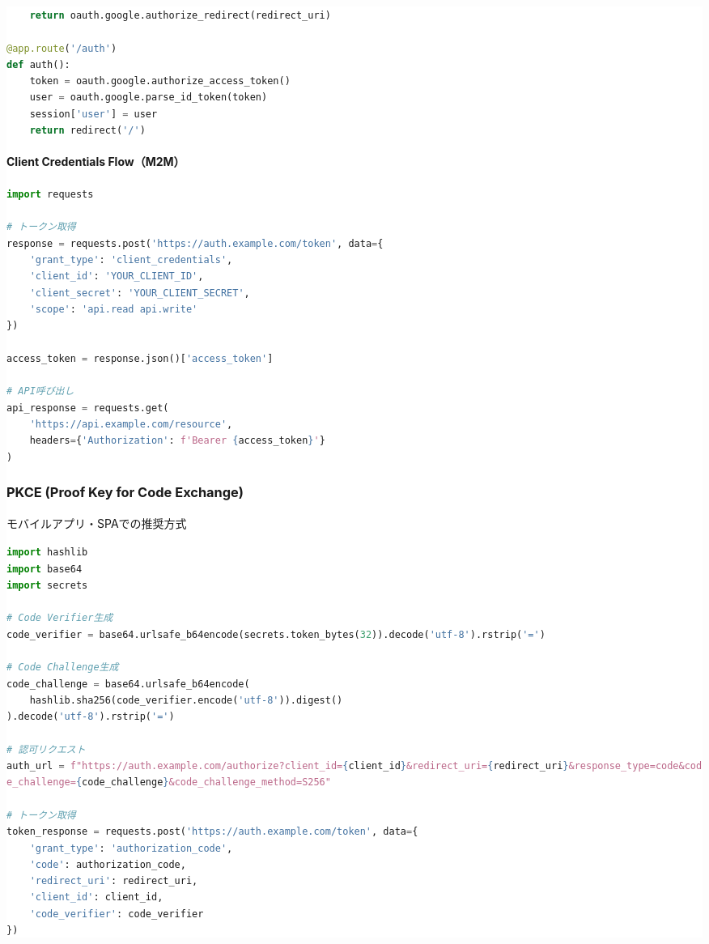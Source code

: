 ```python
    return oauth.google.authorize_redirect(redirect_uri)

@app.route('/auth')
def auth():
    token = oauth.google.authorize_access_token()
    user = oauth.google.parse_id_token(token)
    session['user'] = user
    return redirect('/')
```

#### Client Credentials Flow（M2M）

```python
import requests

# トークン取得
response = requests.post('https://auth.example.com/token', data={
    'grant_type': 'client_credentials',
    'client_id': 'YOUR_CLIENT_ID',
    'client_secret': 'YOUR_CLIENT_SECRET',
    'scope': 'api.read api.write'
})

access_token = response.json()['access_token']

# API呼び出し
api_response = requests.get(
    'https://api.example.com/resource',
    headers={'Authorization': f'Bearer {access_token}'}
)
```

### PKCE (Proof Key for Code Exchange)

モバイルアプリ・SPAでの推奨方式

```python
import hashlib
import base64
import secrets

# Code Verifier生成
code_verifier = base64.urlsafe_b64encode(secrets.token_bytes(32)).decode('utf-8').rstrip('=')

# Code Challenge生成
code_challenge = base64.urlsafe_b64encode(
    hashlib.sha256(code_verifier.encode('utf-8')).digest()
).decode('utf-8').rstrip('=')

# 認可リクエスト
auth_url = f"https://auth.example.com/authorize?client_id={client_id}&redirect_uri={redirect_uri}&response_type=code&code_challenge={code_challenge}&code_challenge_method=S256"

# トークン取得
token_response = requests.post('https://auth.example.com/token', data={
    'grant_type': 'authorization_code',
    'code': authorization_code,
    'redirect_uri': redirect_uri,
    'client_id': client_id,
    'code_verifier': code_verifier
})
```
